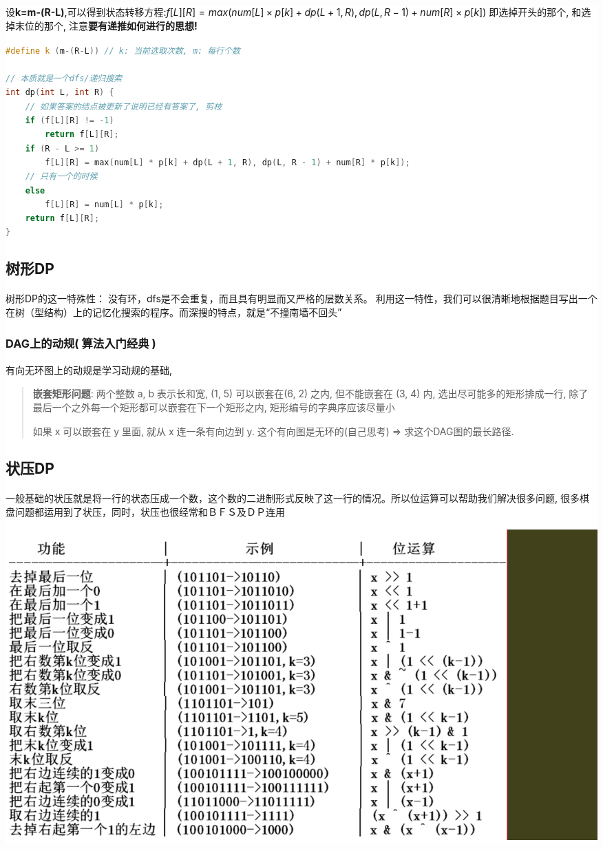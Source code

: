 设**k=m-(R-L)**,可以得到状态转移方程:$f[L][R]=max(num[L] \times p[k]+dp(L+1,R),   dp(L,R-1)+num[R] \times p[k])$
即选掉开头的那个, 和选掉末位的那个, 注意**要有递推如何进行的思想!**

```c++
#define k (m-(R-L)) // k: 当前选取次数, m: 每行个数

// 本质就是一个dfs/递归搜索
int dp(int L, int R) {
	// 如果答案的结点被更新了说明已经有答案了, 剪枝
	if (f[L][R] != -1)
		return f[L][R];
	if (R - L >= 1) 
		f[L][R] = max(num[L] * p[k] + dp(L + 1, R), dp(L, R - 1) + num[R] * p[k]);
	// 只有一个的时候
	else
		f[L][R] = num[L] * p[k];
	return f[L][R];
}
```

## 树形DP

树形DP的这一特殊性： 没有环，dfs是不会重复，而且具有明显而又严格的层数关系。 利用这一特性，我们可以很清晰地根据题目写出一个在树（型结构）上的记忆化搜索的程序。而深搜的特点，就是“不撞南墙不回头”

### DAG上的动规( 算法入门经典 )

有向无环图上的动规是学习动规的基础, 

>  **嵌套矩形问题**: 两个整数 a, b 表示长和宽, (1, 5) 可以嵌套在(6, 2) 之内, 但不能嵌套在 (3, 4) 内, 选出尽可能多的矩形排成一行, 除了最后一个之外每一个矩形都可以嵌套在下一个矩形之内, 矩形编号的字典序应该尽量小
>
> 如果 x 可以嵌套在 y 里面, 就从 x 连一条有向边到 y. 这个有向图是无环的(自己思考) => 求这个DAG图的最长路径.

## 状压DP

一般基础的状压就是将一行的状态压成一个数，这个数的二进制形式反映了这一行的情况。所以位运算可以帮助我们解决很多问题, 很多棋盘问题都运用到了状压，同时，状压也很经常和ＢＦＳ及ＤＰ连用

![1550540870183](assets/1550540870183.png)
